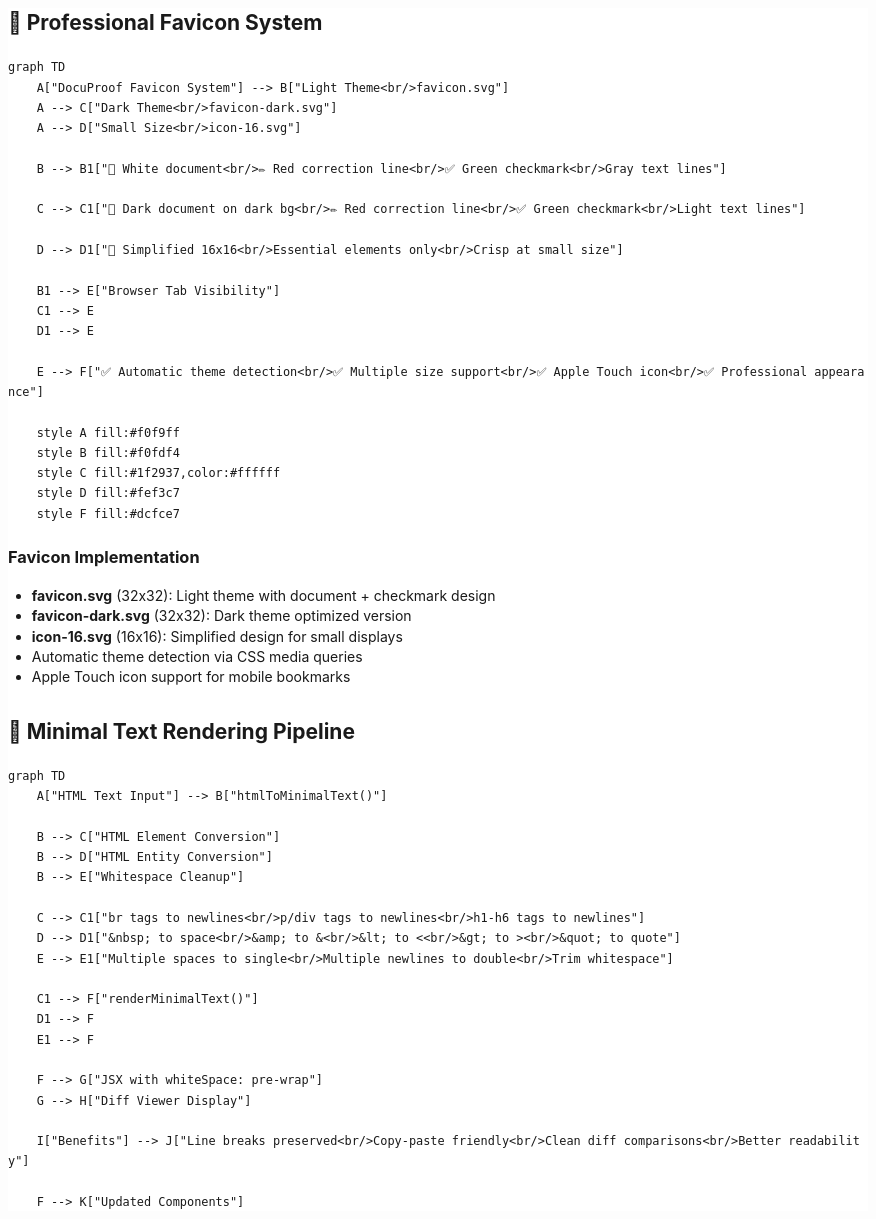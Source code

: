## 🎨 Professional Favicon System

```mermaid
graph TD
    A["DocuProof Favicon System"] --> B["Light Theme<br/>favicon.svg"]
    A --> C["Dark Theme<br/>favicon-dark.svg"] 
    A --> D["Small Size<br/>icon-16.svg"]
    
    B --> B1["📄 White document<br/>✏️ Red correction line<br/>✅ Green checkmark<br/>Gray text lines"]
    
    C --> C1["📄 Dark document on dark bg<br/>✏️ Red correction line<br/>✅ Green checkmark<br/>Light text lines"]
    
    D --> D1["📄 Simplified 16x16<br/>Essential elements only<br/>Crisp at small size"]
    
    B1 --> E["Browser Tab Visibility"]
    C1 --> E
    D1 --> E
    
    E --> F["✅ Automatic theme detection<br/>✅ Multiple size support<br/>✅ Apple Touch icon<br/>✅ Professional appearance"]
    
    style A fill:#f0f9ff
    style B fill:#f0fdf4
    style C fill:#1f2937,color:#ffffff
    style D fill:#fef3c7
    style F fill:#dcfce7
```

### Favicon Implementation
- **favicon.svg** (32x32): Light theme with document + checkmark design
- **favicon-dark.svg** (32x32): Dark theme optimized version
- **icon-16.svg** (16x16): Simplified design for small displays
- Automatic theme detection via CSS media queries
- Apple Touch icon support for mobile bookmarks

## 📝 Minimal Text Rendering Pipeline

```mermaid
graph TD
    A["HTML Text Input"] --> B["htmlToMinimalText()"]
    
    B --> C["HTML Element Conversion"]
    B --> D["HTML Entity Conversion"] 
    B --> E["Whitespace Cleanup"]
    
    C --> C1["br tags to newlines<br/>p/div tags to newlines<br/>h1-h6 tags to newlines"]
    D --> D1["&nbsp; to space<br/>&amp; to &<br/>&lt; to <<br/>&gt; to ><br/>&quot; to quote"]
    E --> E1["Multiple spaces to single<br/>Multiple newlines to double<br/>Trim whitespace"]
    
    C1 --> F["renderMinimalText()"]
    D1 --> F
    E1 --> F
    
    F --> G["JSX with whiteSpace: pre-wrap"]
    G --> H["Diff Viewer Display"]
    
    I["Benefits"] --> J["Line breaks preserved<br/>Copy-paste friendly<br/>Clean diff comparisons<br/>Better readability"]
    
    F --> K["Updated Components"]
```